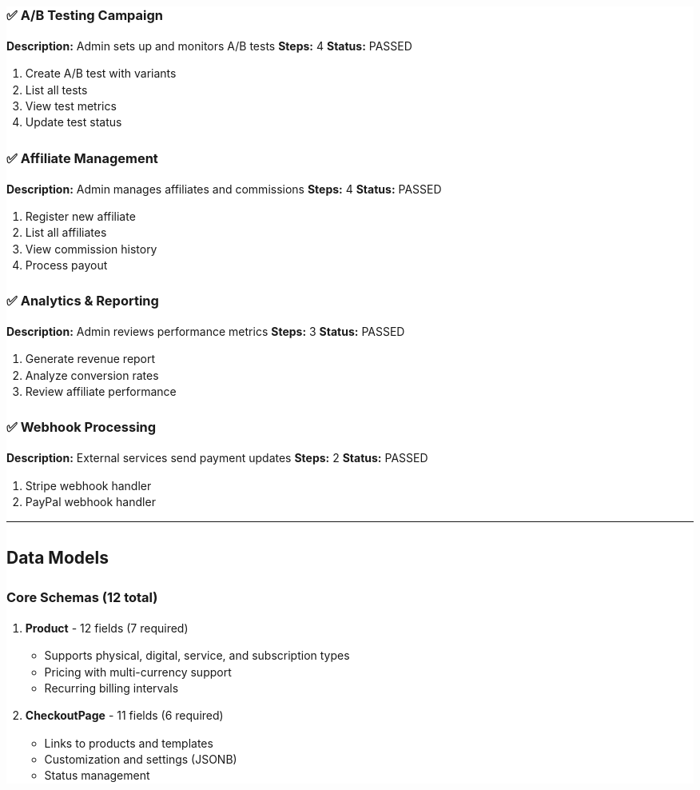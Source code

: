 ### ✅ A/B Testing Campaign
**Description:** Admin sets up and monitors A/B tests
**Steps:** 4
**Status:** PASSED

1. Create A/B test with variants
2. List all tests
3. View test metrics
4. Update test status

### ✅ Affiliate Management
**Description:** Admin manages affiliates and commissions
**Steps:** 4
**Status:** PASSED

1. Register new affiliate
2. List all affiliates
3. View commission history
4. Process payout

### ✅ Analytics & Reporting
**Description:** Admin reviews performance metrics
**Steps:** 3
**Status:** PASSED

1. Generate revenue report
2. Analyze conversion rates
3. Review affiliate performance

### ✅ Webhook Processing
**Description:** External services send payment updates
**Steps:** 2
**Status:** PASSED

1. Stripe webhook handler
2. PayPal webhook handler

---

## Data Models

### Core Schemas (12 total)

1. **Product** - 12 fields (7 required)
   - Supports physical, digital, service, and subscription types
   - Pricing with multi-currency support
   - Recurring billing intervals

2. **CheckoutPage** - 11 fields (6 required)
   - Links to products and templates
   - Customization and settings (JSONB)
   - Status management
